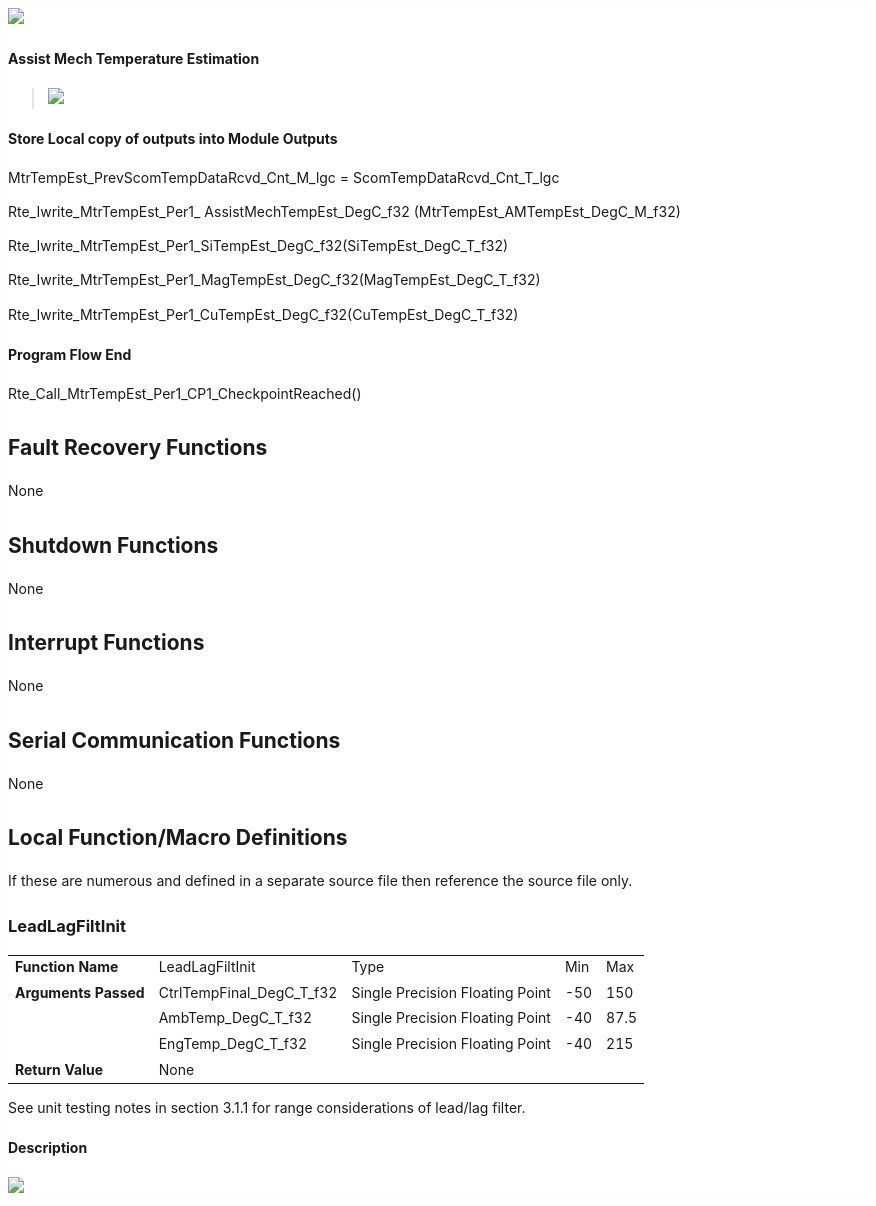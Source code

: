 ![](ElectricPowerSteering_TexasInstruments_CHRYSLER_LWR_website/docs/MtrTempEst/doc/mediax/media/image6.emf)

#### Assist Mech Temperature Estimation

> ![](ElectricPowerSteering_TexasInstruments_CHRYSLER_LWR_website/docs/MtrTempEst/doc/mediax/media/image7.emf)

#### Store Local copy of outputs into Module Outputs

MtrTempEst_PrevScomTempDataRcvd_Cnt_M_lgc = ScomTempDataRcvd_Cnt_T_lgc

Rte_Iwrite_MtrTempEst_Per1\_ AssistMechTempEst_DegC_f32
(MtrTempEst_AMTempEst_DegC_M_f32)

Rte_Iwrite_MtrTempEst_Per1_SiTempEst_DegC_f32(SiTempEst_DegC_T_f32)

Rte_Iwrite_MtrTempEst_Per1_MagTempEst_DegC_f32(MagTempEst_DegC_T_f32)

Rte_Iwrite_MtrTempEst_Per1_CuTempEst_DegC_f32(CuTempEst_DegC_T_f32)

#### Program Flow End

Rte_Call_MtrTempEst_Per1_CP1_CheckpointReached()

## Fault Recovery Functions

None

## Shutdown Functions

None

## Interrupt Functions

None

## Serial Communication Functions

None

##  Local Function/Macro Definitions

If these are numerous and defined in a separate source file then
reference the source file only.

### LeadLagFiltInit

|                      |                          |                                 |     |      |
|---------------|-----------------------------|------------|---------|---------|
| **Function Name**    | LeadLagFiltInit          | Type                            | Min | Max  |
| **Arguments Passed** | CtrlTempFinal_DegC_T_f32 | Single Precision Floating Point | -50 | 150  |
|                      | AmbTemp_DegC_T_f32       | Single Precision Floating Point | -40 | 87.5 |
|                      | EngTemp_DegC_T_f32       | Single Precision Floating Point | -40 | 215  |
| **Return Value**     | None                     |                                 |     |      |

See unit testing notes in section 3.1.1 for range considerations of
lead/lag filter.

#### Description

![](ElectricPowerSteering_TexasInstruments_CHRYSLER_LWR_website/docs/MtrTempEst/doc/mediax/media/image8.emf)
